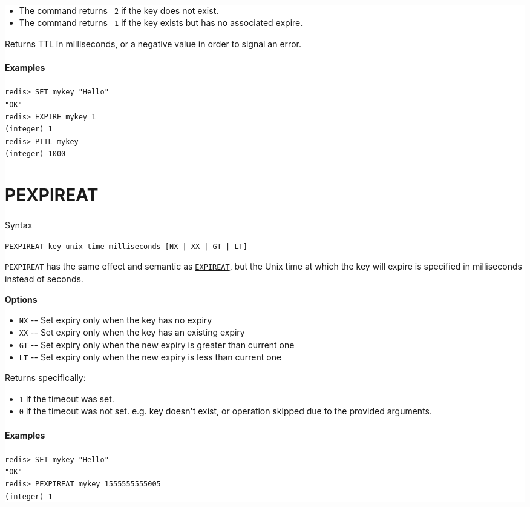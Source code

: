 - The command returns `-2` if the key does not exist.
- The command returns `-1` if the key exists but has no associated expire.

Returns TTL in milliseconds, or a negative value in order to signal an error.

#### Examples

```
redis> SET mykey "Hello"
"OK"
redis> EXPIRE mykey 1
(integer) 1
redis> PTTL mykey
(integer) 1000
```

# PEXPIREAT

Syntax

```
PEXPIREAT key unix-time-milliseconds [NX | XX | GT | LT]
```

`PEXPIREAT` has the same effect and semantic as [`EXPIREAT`](https://redis.io/commands/expireat), but the Unix time at which the key will expire is specified in milliseconds instead of seconds.

 **Options**

- `NX` -- Set expiry only when the key has no expiry
- `XX` -- Set expiry only when the key has an existing expiry
- `GT` -- Set expiry only when the new expiry is greater than current one
- `LT` -- Set expiry only when the new expiry is less than current one

Returns specifically:

- `1` if the timeout was set.
- `0` if the timeout was not set. e.g. key doesn't exist, or operation skipped due to the provided arguments.

#### Examples

```
redis> SET mykey "Hello"
"OK"
redis> PEXPIREAT mykey 1555555555005
(integer) 1
```

